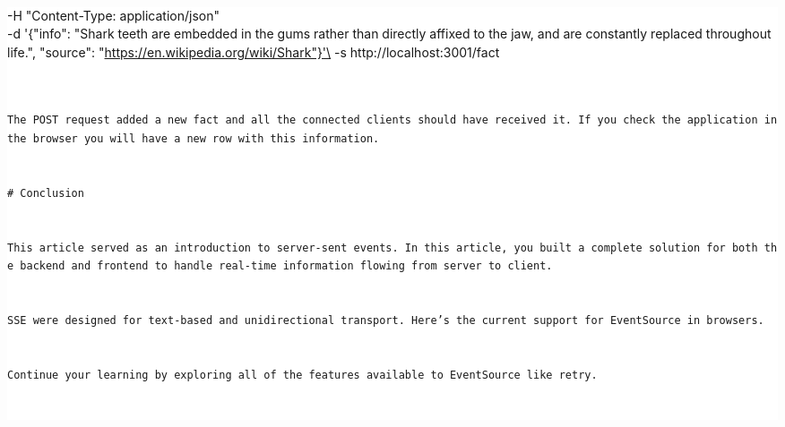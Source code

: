  -H "Content-Type: application/json" \
 -d '{"info": "Shark teeth are embedded in the gums rather than directly affixed to the jaw, and are constantly replaced throughout life.", "source": "https://en.wikipedia.org/wiki/Shark"}'\
 -s http://localhost:3001/fact


```


The POST request added a new fact and all the connected clients should have received it. If you check the application in the browser you will have a new row with this information.


# Conclusion


This article served as an introduction to server-sent events. In this article, you built a complete solution for both the backend and frontend to handle real-time information flowing from server to client.


SSE were designed for text-based and unidirectional transport. Here’s the current support for EventSource in browsers.


Continue your learning by exploring all of the features available to EventSource like retry.


